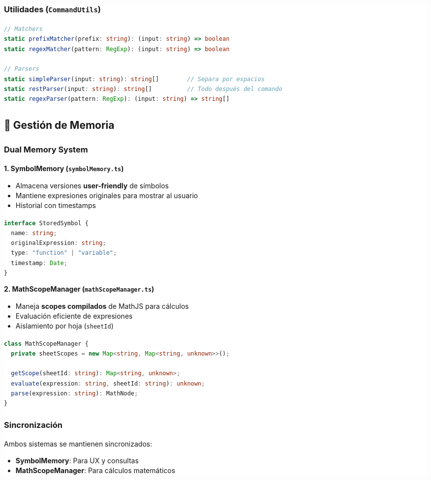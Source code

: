 ### **Utilidades (`CommandUtils`)**

```typescript
// Matchers
static prefixMatcher(prefix: string): (input: string) => boolean
static regexMatcher(pattern: RegExp): (input: string) => boolean

// Parsers
static simpleParser(input: string): string[]        // Separa por espacios
static restParser(input: string): string[]          // Todo después del comando
static regexParser(pattern: RegExp): (input: string) => string[]
```

## 🧠 Gestión de Memoria

### **Dual Memory System**

**1. SymbolMemory (`symbolMemory.ts`)**

- Almacena versiones **user-friendly** de símbolos
- Mantiene expresiones originales para mostrar al usuario
- Historial con timestamps

```typescript
interface StoredSymbol {
  name: string;
  originalExpression: string;
  type: "function" | "variable";
  timestamp: Date;
}
```

**2. MathScopeManager (`mathScopeManager.ts`)**

- Maneja **scopes compilados** de MathJS para cálculos
- Evaluación eficiente de expresiones
- Aislamiento por hoja (`sheetId`)

```typescript
class MathScopeManager {
  private sheetScopes = new Map<string, Map<string, unknown>>();

  getScope(sheetId: string): Map<string, unknown>;
  evaluate(expression: string, sheetId: string): unknown;
  parse(expression: string): MathNode;
}
```

### **Sincronización**

Ambos sistemas se mantienen sincronizados:

- **SymbolMemory**: Para UX y consultas
- **MathScopeManager**: Para cálculos matemáticos
